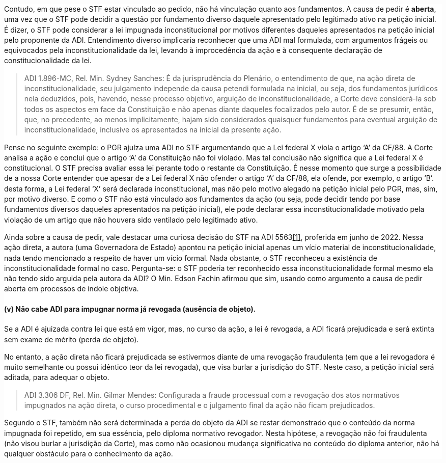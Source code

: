 Contudo, em que pese o STF estar vinculado ao pedido, não há vinculação quanto aos fundamentos. A causa de pedir é **aberta**, uma vez que o STF pode decidir a questão por fundamento diverso daquele apresentado pelo legitimado ativo na petição inicial. É dizer, o STF pode considerar a lei impugnada inconstitucional por motivos diferentes daqueles apresentados na petição inicial pelo proponente da ADI. Entendimento diverso implicaria reconhecer que uma ADI mal formulada, com argumentos frágeis ou equivocados pela inconstitucionalidade da lei, levando à improcedência da ação e à consequente declaração de constitucionalidade da lei.

> ADI 1.896-MC, Rel. Min. Sydney Sanches: É da jurisprudência do Plenário, o entendimento de que, na ação direta de inconstitucionalidade, seu julgamento independe da causa petendi formulada na inicial, ou seja, dos fundamentos jurídicos nela deduzidos, pois, havendo, nesse processo objetivo, arguição de inconstitucionalidade, a Corte deve considerá-la sob todos os aspectos em face da Constituição e não apenas diante daqueles focalizados pelo autor. É de se presumir, então, que, no precedente, ao menos implicitamente, hajam sido considerados quaisquer fundamentos para eventual arguição de inconstitucionalidade, inclusive os apresentados na inicial da presente ação.

Pense no seguinte exemplo: o PGR ajuíza uma ADI no STF argumentando que a Lei federal X viola o artigo ‘A’ da CF/88. A Corte analisa a ação e conclui que o artigo ‘A’ da Constituição não foi violado. Mas tal conclusão não significa que a Lei federal X é constitucional. O STF precisa avaliar essa lei perante todo o restante da Constituição. É nesse momento que surge a possibilidade de a nossa Corte entender que apesar de a Lei federal X não ofender o artigo ‘A’ da CF/88, ela ofende, por exemplo, o artigo ‘B’. desta forma, a Lei federal ‘X’ será declarada inconstitucional, mas não pelo motivo alegado na petição inicial pelo PGR, mas, sim, por motivo diverso. E como o STF não está vinculado aos fundamentos da ação (ou seja, pode decidir tendo por base fundamentos diversos daqueles apresentados na petição inicial), ele pode declarar essa inconstitucionalidade motivado pela violação de um artigo que não houvera sido ventilado pelo legitimado ativo. 

Ainda sobre a causa de pedir, vale destacar uma curiosa decisão do STF na ADI 5563[[1]](https://aluno.direcaoconcursos.com.br/course/6383d8d2bfbb411fc9a65aa5/module/6385ec06f41c257d29c9872c/lesson/635d5962a9ee7444438093bd/chapter/63a4b86d19dc8c0f80ae931d#_ftn1), proferida em junho de 2022. Nessa ação direta, a autora (uma Governadora de Estado) apontou na petição inicial apenas um vício material de inconstitucionalidade, nada tendo mencionado a respeito de haver um vício formal. Nada obstante, o STF reconheceu a existência de inconstitucionalidade formal no caso. Pergunta-se: o STF poderia ter reconhecido essa inconstitucionalidade formal mesmo ela não tendo sido arguida pela autora da ADI? O Min. Edson Fachin afirmou que sim, usando como argumento a causa de pedir aberta em processos de índole objetiva.

####  (v) Não cabe ADI para impugnar norma já revogada (ausência de objeto). 

Se a ADI é ajuizada contra lei que está em vigor, mas, no curso da ação, a lei é revogada, a ADI ficará prejudicada e será extinta sem exame de mérito (perda de objeto).

No entanto, a ação direta não ficará prejudicada se estivermos diante de uma revogação fraudulenta (em que a lei revogadora é muito semelhante ou possui idêntico teor da lei revogada), que visa burlar a jurisdição do STF. Neste caso, a petição inicial será aditada, para adequar o objeto.

> ADI 3.306 DF, Rel. Min. Gilmar Mendes: Configurada a fraude processual com a revogação dos atos normativos impugnados na ação direta, o curso procedimental e o julgamento final da ação não ficam prejudicados.

Segundo o STF, também não será determinada a perda do objeto da ADI se restar demonstrado que o conteúdo da norma impugnada foi repetido, em sua essência, pelo diploma normativo revogador. Nesta hipótese, a revogação não foi fraudulenta (não visou burlar a jurisdição da Corte), mas como não ocasionou mudança significativa no conteúdo do diploma anterior, não há qualquer obstáculo para o conhecimento da ação.  
